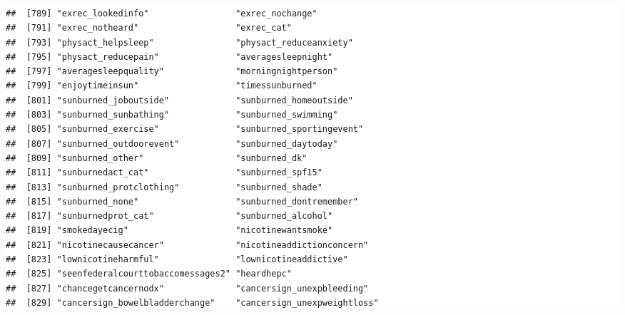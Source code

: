     ##  [789] "exrec_lookedinfo"                 "exrec_nochange"                  
    ##  [791] "exrec_notheard"                   "exrec_cat"                       
    ##  [793] "physact_helpsleep"                "physact_reduceanxiety"           
    ##  [795] "physact_reducepain"               "averagesleepnight"               
    ##  [797] "averagesleepquality"              "morningnightperson"              
    ##  [799] "enjoytimeinsun"                   "timessunburned"                  
    ##  [801] "sunburned_joboutside"             "sunburned_homeoutside"           
    ##  [803] "sunburned_sunbathing"             "sunburned_swimming"              
    ##  [805] "sunburned_exercise"               "sunburned_sportingevent"         
    ##  [807] "sunburned_outdoorevent"           "sunburned_daytoday"              
    ##  [809] "sunburned_other"                  "sunburned_dk"                    
    ##  [811] "sunburnedact_cat"                 "sunburned_spf15"                 
    ##  [813] "sunburned_protclothing"           "sunburned_shade"                 
    ##  [815] "sunburned_none"                   "sunburned_dontremember"          
    ##  [817] "sunburnedprot_cat"                "sunburned_alcohol"               
    ##  [819] "smokedayecig"                     "nicotinewantsmoke"               
    ##  [821] "nicotinecausecancer"              "nicotineaddictionconcern"        
    ##  [823] "lownicotineharmful"               "lownicotineaddictive"            
    ##  [825] "seenfederalcourttobaccomessages2" "heardhepc"                       
    ##  [827] "chancegetcancernodx"              "cancersign_unexpbleeding"        
    ##  [829] "cancersign_bowelbladderchange"    "cancersign_unexpweightloss"      